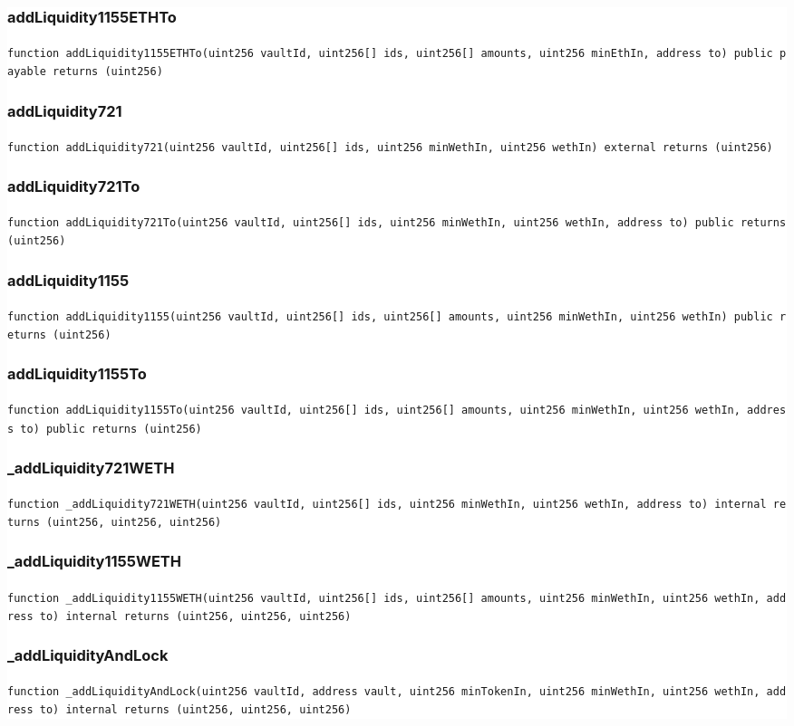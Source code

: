 ### addLiquidity1155ETHTo

```solidity
function addLiquidity1155ETHTo(uint256 vaultId, uint256[] ids, uint256[] amounts, uint256 minEthIn, address to) public payable returns (uint256)
```

### addLiquidity721

```solidity
function addLiquidity721(uint256 vaultId, uint256[] ids, uint256 minWethIn, uint256 wethIn) external returns (uint256)
```

### addLiquidity721To

```solidity
function addLiquidity721To(uint256 vaultId, uint256[] ids, uint256 minWethIn, uint256 wethIn, address to) public returns (uint256)
```

### addLiquidity1155

```solidity
function addLiquidity1155(uint256 vaultId, uint256[] ids, uint256[] amounts, uint256 minWethIn, uint256 wethIn) public returns (uint256)
```

### addLiquidity1155To

```solidity
function addLiquidity1155To(uint256 vaultId, uint256[] ids, uint256[] amounts, uint256 minWethIn, uint256 wethIn, address to) public returns (uint256)
```

### _addLiquidity721WETH

```solidity
function _addLiquidity721WETH(uint256 vaultId, uint256[] ids, uint256 minWethIn, uint256 wethIn, address to) internal returns (uint256, uint256, uint256)
```

### _addLiquidity1155WETH

```solidity
function _addLiquidity1155WETH(uint256 vaultId, uint256[] ids, uint256[] amounts, uint256 minWethIn, uint256 wethIn, address to) internal returns (uint256, uint256, uint256)
```

### _addLiquidityAndLock

```solidity
function _addLiquidityAndLock(uint256 vaultId, address vault, uint256 minTokenIn, uint256 minWethIn, uint256 wethIn, address to) internal returns (uint256, uint256, uint256)
```
